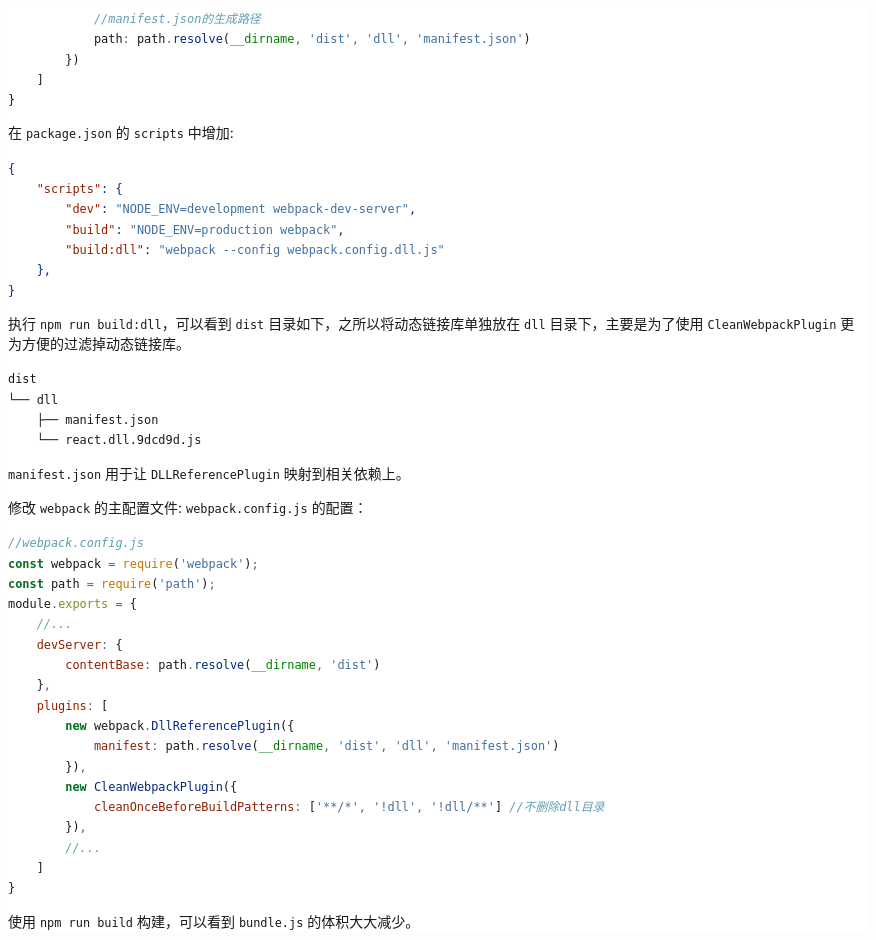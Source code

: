```js
            //manifest.json的生成路径
            path: path.resolve(__dirname, 'dist', 'dll', 'manifest.json') 
        })
    ]
}
```

在 `package.json` 的 `scripts` 中增加:

```json
{
    "scripts": {
        "dev": "NODE_ENV=development webpack-dev-server",
        "build": "NODE_ENV=production webpack",
        "build:dll": "webpack --config webpack.config.dll.js"
    },
}
```

执行 `npm run build:dll`，可以看到 `dist` 目录如下，之所以将动态链接库单独放在 `dll` 目录下，主要是为了使用 `CleanWebpackPlugin` 更为方便的过滤掉动态链接库。

```shell
dist
└── dll
    ├── manifest.json
    └── react.dll.9dcd9d.js
```

`manifest.json` 用于让 `DLLReferencePlugin` 映射到相关依赖上。

修改 `webpack` 的主配置文件: `webpack.config.js` 的配置：

```js
//webpack.config.js
const webpack = require('webpack');
const path = require('path');
module.exports = {
    //...
    devServer: {
        contentBase: path.resolve(__dirname, 'dist')
    },
    plugins: [
        new webpack.DllReferencePlugin({
            manifest: path.resolve(__dirname, 'dist', 'dll', 'manifest.json')
        }),
        new CleanWebpackPlugin({
            cleanOnceBeforeBuildPatterns: ['**/*', '!dll', '!dll/**'] //不删除dll目录
        }),
        //...
    ]
}
```

使用 `npm run build` 构建，可以看到 `bundle.js` 的体积大大减少。
